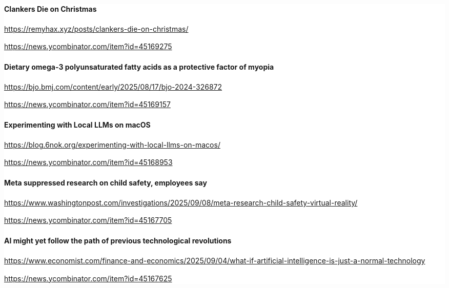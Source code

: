 </div>

<div class="minipage">

#### Clankers Die on Christmas

<span style="color: blue!80!green"><https://remyhax.xyz/posts/clankers-die-on-christmas/></span>

<span style="color: black!50"><https://news.ycombinator.com/item?id=45169275></span>

</div>

<div class="minipage">

#### Dietary omega-3 polyunsaturated fatty acids as a protective factor of myopia

<span style="color: blue!80!green"><https://bjo.bmj.com/content/early/2025/08/17/bjo-2024-326872></span>

<span style="color: black!50"><https://news.ycombinator.com/item?id=45169157></span>

</div>

<div class="minipage">

#### Experimenting with Local LLMs on macOS

<span style="color: blue!80!green"><https://blog.6nok.org/experimenting-with-local-llms-on-macos/></span>

<span style="color: black!50"><https://news.ycombinator.com/item?id=45168953></span>

</div>

<div class="minipage">

#### Meta suppressed research on child safety, employees say

<span style="color: blue!80!green"><https://www.washingtonpost.com/investigations/2025/09/08/meta-research-child-safety-virtual-reality/></span>

<span style="color: black!50"><https://news.ycombinator.com/item?id=45167705></span>

</div>

<div class="minipage">

#### AI might yet follow the path of previous technological revolutions

<span style="color: blue!80!green"><https://www.economist.com/finance-and-economics/2025/09/04/what-if-artificial-intelligence-is-just-a-normal-technology></span>

<span style="color: black!50"><https://news.ycombinator.com/item?id=45167625></span>

</div>

<div class="minipage">
